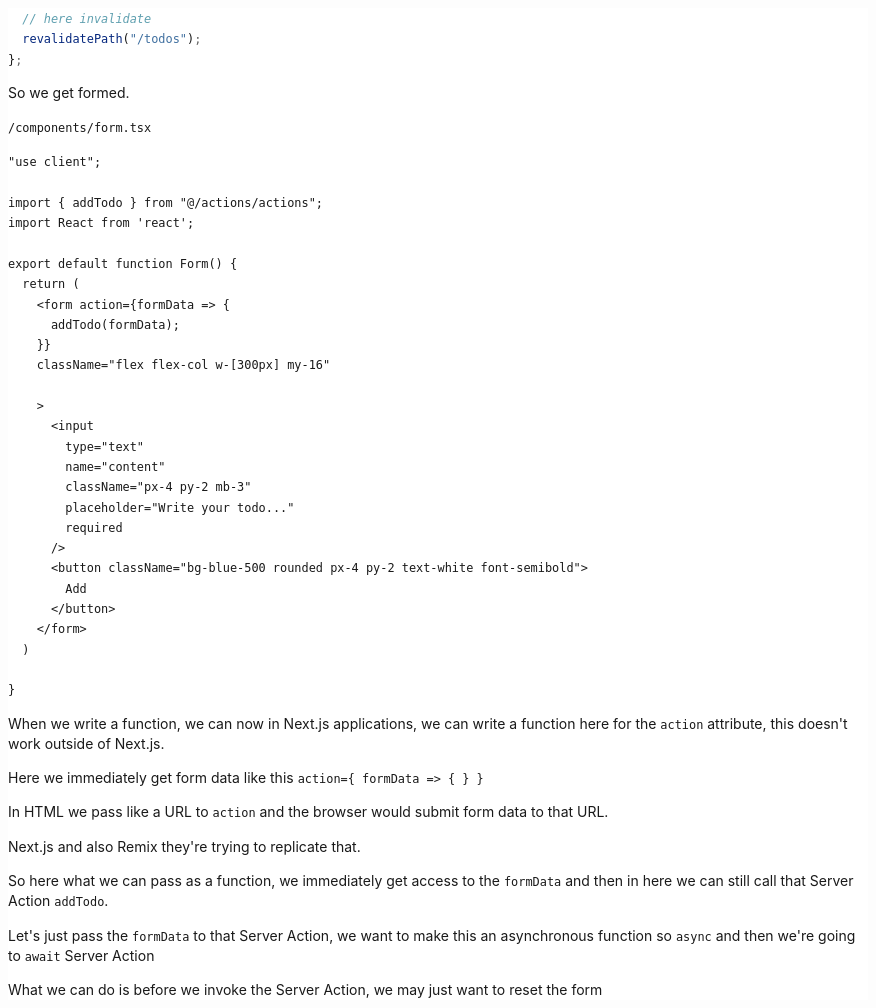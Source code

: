 ```ts
  // here invalidate
  revalidatePath("/todos");
};
```

So we get formed.

`/components/form.tsx`
```tsx
"use client";

import { addTodo } from "@/actions/actions"; 
import React from 'react';

export default function Form() {
  return (
    <form action={formData => {
      addTodo(formData);
    }} 
    className="flex flex-col w-[300px] my-16"
       
    >
      <input
        type="text"
        name="content"
        className="px-4 py-2 mb-3"
        placeholder="Write your todo..."
        required
      />
      <button className="bg-blue-500 rounded px-4 py-2 text-white font-semibold">
        Add
      </button>
    </form>
  )

}
```


When we write a function, we can now in Next.js applications, we can write a function here for the `action` attribute, this doesn't work outside of Next.js.

Here we immediately get form data like this `action={ formData => { } }`

In HTML we pass like a URL to `action` and the browser would submit form data to that URL. 

Next.js and also Remix they're trying to replicate that.

So here what we can pass as a function, we immediately get access to the `formData` and then in here we can still call that Server Action `addTodo`. 

Let's just pass the `formData` to that Server Action, we want to make this an asynchronous function so `async` and then we're going to `await` Server Action 

What we can do is before we invoke the Server Action, we may just want to reset the form 
